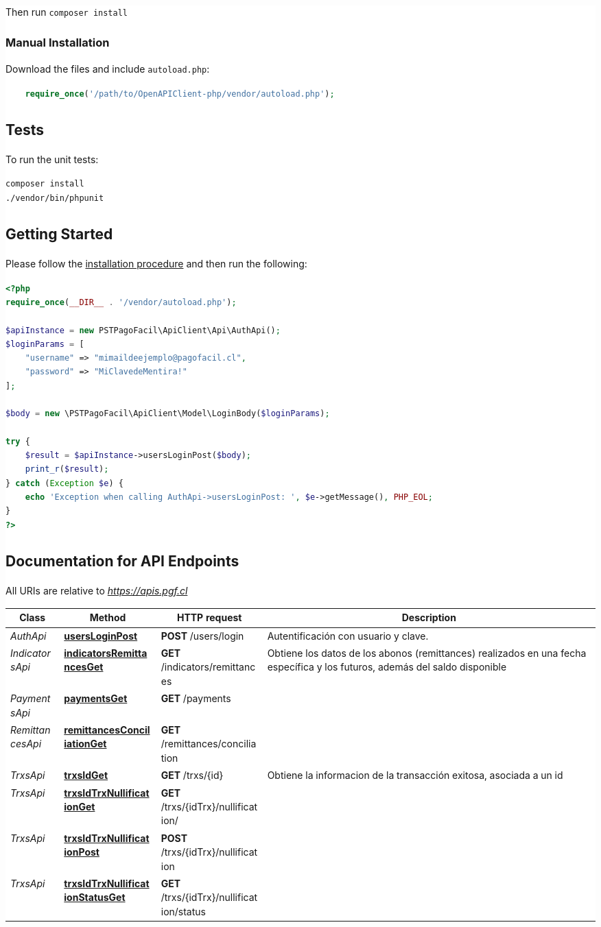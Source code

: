 Then run `composer install`

### Manual Installation

Download the files and include `autoload.php`:

```php
    require_once('/path/to/OpenAPIClient-php/vendor/autoload.php');
```

## Tests

To run the unit tests:

```bash
composer install
./vendor/bin/phpunit
```

## Getting Started

Please follow the [installation procedure](#installation--usage) and then run the following:

```php
<?php
require_once(__DIR__ . '/vendor/autoload.php');

$apiInstance = new PSTPagoFacil\ApiClient\Api\AuthApi();
$loginParams = [
    "username" => "mimaildeejemplo@pagofacil.cl",
    "password" => "MiClavedeMentira!"
];

$body = new \PSTPagoFacil\ApiClient\Model\LoginBody($loginParams);

try {
    $result = $apiInstance->usersLoginPost($body);
    print_r($result);
} catch (Exception $e) {
    echo 'Exception when calling AuthApi->usersLoginPost: ', $e->getMessage(), PHP_EOL;
}
?>
```

## Documentation for API Endpoints

All URIs are relative to *https://apis.pgf.cl*

Class | Method | HTTP request | Description
------------ | ------------- | ------------- | -------------
*AuthApi* | [**usersLoginPost**](docs/Api/AuthApi.md#usersloginpost) | **POST** /users/login | Autentificación con usuario y clave.
*IndicatorsApi* | [**indicatorsRemittancesGet**](docs/Api/IndicatorsApi.md#indicatorsremittancesget) | **GET** /indicators/remittances | Obtiene los datos de los abonos (remittances) realizados en una fecha específica y los futuros, además del saldo disponible
*PaymentsApi* | [**paymentsGet**](docs/Api/PaymentsApi.md#paymentsget) | **GET** /payments | 
*RemittancesApi* | [**remittancesConciliationGet**](docs/Api/RemittancesApi.md#remittancesconciliationget) | **GET** /remittances/conciliation | 
*TrxsApi* | [**trxsIdGet**](docs/Api/TrxsApi.md#trxsidget) | **GET** /trxs/{id} | Obtiene la informacion de la transacción exitosa, asociada a un id
*TrxsApi* | [**trxsIdTrxNullificationGet**](docs/Api/TrxsApi.md#trxsidtrxnullificationget) | **GET** /trxs/{idTrx}/nullification/ | 
*TrxsApi* | [**trxsIdTrxNullificationPost**](docs/Api/TrxsApi.md#trxsidtrxnullificationpost) | **POST** /trxs/{idTrx}/nullification | 
*TrxsApi* | [**trxsIdTrxNullificationStatusGet**](docs/Api/TrxsApi.md#trxsidtrxnullificationstatusget) | **GET** /trxs/{idTrx}/nullification/status | 